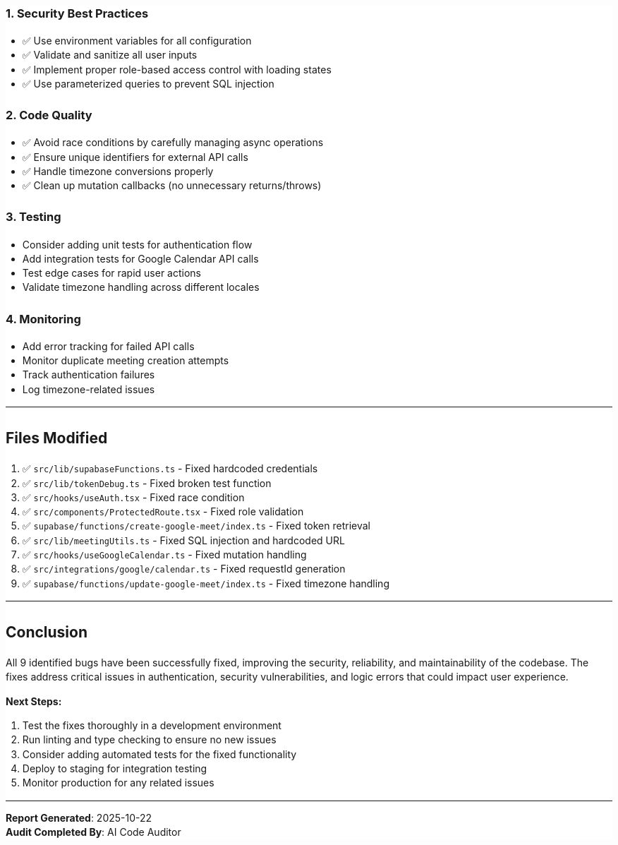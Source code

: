 ### 1. Security Best Practices
- ✅ Use environment variables for all configuration
- ✅ Validate and sanitize all user inputs
- ✅ Implement proper role-based access control with loading states
- ✅ Use parameterized queries to prevent SQL injection

### 2. Code Quality
- ✅ Avoid race conditions by carefully managing async operations
- ✅ Ensure unique identifiers for external API calls
- ✅ Handle timezone conversions properly
- ✅ Clean up mutation callbacks (no unnecessary returns/throws)

### 3. Testing
- Consider adding unit tests for authentication flow
- Add integration tests for Google Calendar API calls
- Test edge cases for rapid user actions
- Validate timezone handling across different locales

### 4. Monitoring
- Add error tracking for failed API calls
- Monitor duplicate meeting creation attempts
- Track authentication failures
- Log timezone-related issues

---

## Files Modified

1. ✅ `src/lib/supabaseFunctions.ts` - Fixed hardcoded credentials
2. ✅ `src/lib/tokenDebug.ts` - Fixed broken test function
3. ✅ `src/hooks/useAuth.tsx` - Fixed race condition
4. ✅ `src/components/ProtectedRoute.tsx` - Fixed role validation
5. ✅ `supabase/functions/create-google-meet/index.ts` - Fixed token retrieval
6. ✅ `src/lib/meetingUtils.ts` - Fixed SQL injection and hardcoded URL
7. ✅ `src/hooks/useGoogleCalendar.ts` - Fixed mutation handling
8. ✅ `src/integrations/google/calendar.ts` - Fixed requestId generation
9. ✅ `supabase/functions/update-google-meet/index.ts` - Fixed timezone handling

---

## Conclusion

All 9 identified bugs have been successfully fixed, improving the security, reliability, and maintainability of the codebase. The fixes address critical issues in authentication, security vulnerabilities, and logic errors that could impact user experience.

**Next Steps:**
1. Test the fixes thoroughly in a development environment
2. Run linting and type checking to ensure no new issues
3. Consider adding automated tests for the fixed functionality
4. Deploy to staging for integration testing
5. Monitor production for any related issues

---

**Report Generated**: 2025-10-22  
**Audit Completed By**: AI Code Auditor

